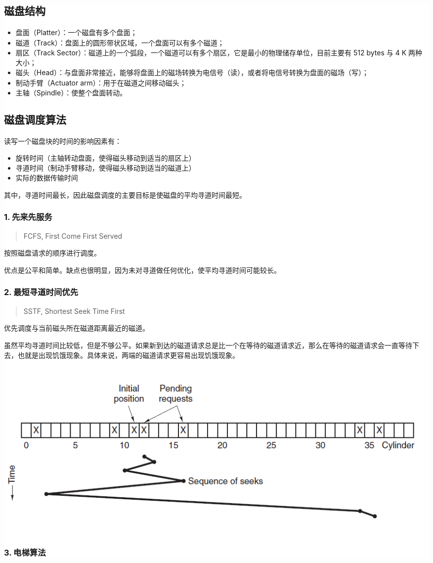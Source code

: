 ## 磁盘结构

- 盘面（Platter）：一个磁盘有多个盘面；
- 磁道（Track）：盘面上的圆形带状区域，一个盘面可以有多个磁道；
- 扇区（Track Sector）：磁道上的一个弧段，一个磁道可以有多个扇区，它是最小的物理储存单位，目前主要有 512 bytes 与 4 K 两种大小；
- 磁头（Head）：与盘面非常接近，能够将盘面上的磁场转换为电信号（读），或者将电信号转换为盘面的磁场（写）；
- 制动手臂（Actuator arm）：用于在磁道之间移动磁头；
- 主轴（Spindle）：使整个盘面转动。

## 磁盘调度算法

读写一个磁盘块的时间的影响因素有：

- 旋转时间（主轴转动盘面，使得磁头移动到适当的扇区上）
- 寻道时间（制动手臂移动，使得磁头移动到适当的磁道上）
- 实际的数据传输时间

其中，寻道时间最长，因此磁盘调度的主要目标是使磁盘的平均寻道时间最短。

### 1. 先来先服务

> FCFS, First Come First Served

按照磁盘请求的顺序进行调度。

优点是公平和简单。缺点也很明显，因为未对寻道做任何优化，使平均寻道时间可能较长。

### 2. 最短寻道时间优先

> SSTF, Shortest Seek Time First

优先调度与当前磁头所在磁道距离最近的磁道。

虽然平均寻道时间比较低，但是不够公平。如果新到达的磁道请求总是比一个在等待的磁道请求近，那么在等待的磁道请求会一直等待下去，也就是出现饥饿现象。具体来说，两端的磁道请求更容易出现饥饿现象。

<div align="center"> <img src="pics/4e2485e4-34bd-4967-9f02-0c093b797aaa.png"/> </div><br>

### 3. 电梯算法
